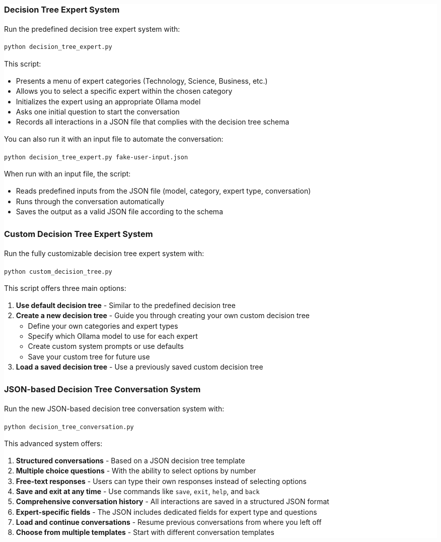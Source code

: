 ### Decision Tree Expert System

Run the predefined decision tree expert system with:

```
python decision_tree_expert.py
```

This script:
- Presents a menu of expert categories (Technology, Science, Business, etc.)
- Allows you to select a specific expert within the chosen category
- Initializes the expert using an appropriate Ollama model
- Asks one initial question to start the conversation
- Records all interactions in a JSON file that complies with the decision tree schema

You can also run it with an input file to automate the conversation:

```
python decision_tree_expert.py fake-user-input.json
```

When run with an input file, the script:
- Reads predefined inputs from the JSON file (model, category, expert type, conversation)
- Runs through the conversation automatically
- Saves the output as a valid JSON file according to the schema

### Custom Decision Tree Expert System

Run the fully customizable decision tree expert system with:

```
python custom_decision_tree.py
```

This script offers three main options:

1. **Use default decision tree** - Similar to the predefined decision tree
2. **Create a new decision tree** - Guide you through creating your own custom decision tree
   - Define your own categories and expert types
   - Specify which Ollama model to use for each expert
   - Create custom system prompts or use defaults
   - Save your custom tree for future use
3. **Load a saved decision tree** - Use a previously saved custom decision tree

### JSON-based Decision Tree Conversation System

Run the new JSON-based decision tree conversation system with:

```
python decision_tree_conversation.py
```

This advanced system offers:

1. **Structured conversations** - Based on a JSON decision tree template
2. **Multiple choice questions** - With the ability to select options by number
3. **Free-text responses** - Users can type their own responses instead of selecting options
4. **Save and exit at any time** - Use commands like `save`, `exit`, `help`, and `back`
5. **Comprehensive conversation history** - All interactions are saved in a structured JSON format
6. **Expert-specific fields** - The JSON includes dedicated fields for expert type and questions
7. **Load and continue conversations** - Resume previous conversations from where you left off
8. **Choose from multiple templates** - Start with different conversation templates
